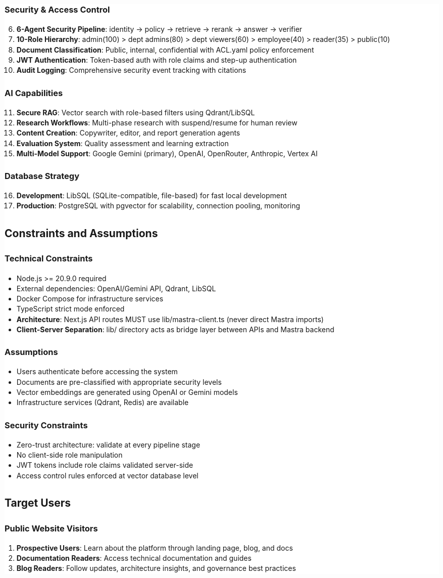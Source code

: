 ### Security & Access Control
6. **6-Agent Security Pipeline**: identity → policy → retrieve → rerank → answer → verifier
7. **10-Role Hierarchy**: admin(100) > dept admins(80) > dept viewers(60) > employee(40) > reader(35) > public(10)
8. **Document Classification**: Public, internal, confidential with ACL.yaml policy enforcement
9. **JWT Authentication**: Token-based auth with role claims and step-up authentication
10. **Audit Logging**: Comprehensive security event tracking with citations

### AI Capabilities
11. **Secure RAG**: Vector search with role-based filters using Qdrant/LibSQL
12. **Research Workflows**: Multi-phase research with suspend/resume for human review
13. **Content Creation**: Copywriter, editor, and report generation agents
14. **Evaluation System**: Quality assessment and learning extraction
15. **Multi-Model Support**: Google Gemini (primary), OpenAI, OpenRouter, Anthropic, Vertex AI

### Database Strategy
16. **Development**: LibSQL (SQLite-compatible, file-based) for fast local development
17. **Production**: PostgreSQL with pgvector for scalability, connection pooling, monitoring

## Constraints and Assumptions

### Technical Constraints
- Node.js >= 20.9.0 required
- External dependencies: OpenAI/Gemini API, Qdrant, LibSQL
- Docker Compose for infrastructure services
- TypeScript strict mode enforced
- **Architecture**: Next.js API routes MUST use lib/mastra-client.ts (never direct Mastra imports)
- **Client-Server Separation**: lib/ directory acts as bridge layer between APIs and Mastra backend

### Assumptions
- Users authenticate before accessing the system
- Documents are pre-classified with appropriate security levels
- Vector embeddings are generated using OpenAI or Gemini models
- Infrastructure services (Qdrant, Redis) are available

### Security Constraints
- Zero-trust architecture: validate at every pipeline stage
- No client-side role manipulation
- JWT tokens include role claims validated server-side
- Access control rules enforced at vector database level

## Target Users

### Public Website Visitors
1. **Prospective Users**: Learn about the platform through landing page, blog, and docs
2. **Documentation Readers**: Access technical documentation and guides
3. **Blog Readers**: Follow updates, architecture insights, and governance best practices
